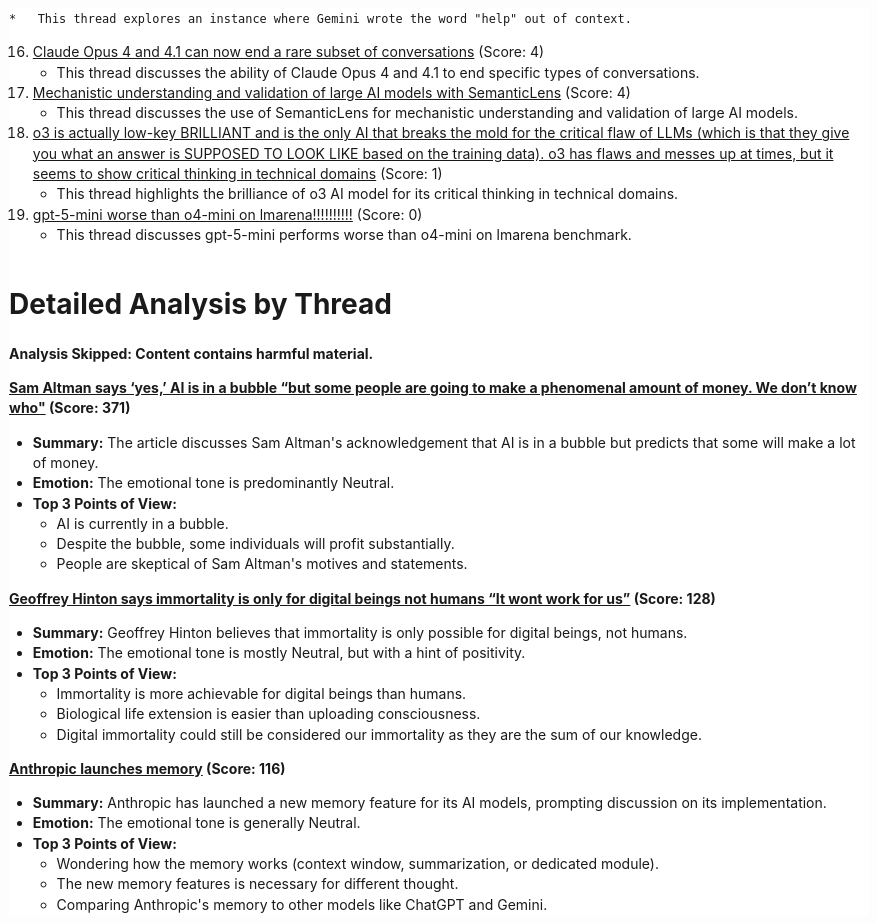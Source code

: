     *   This thread explores an instance where Gemini wrote the word "help" out of context.
16. [Claude Opus 4 and 4.1 can now end a rare subset of conversations](https://www.anthropic.com/research/end-subset-conversations) (Score: 4)
    *   This thread discusses the ability of Claude Opus 4 and 4.1 to end specific types of conversations.
17. [Mechanistic understanding and validation of large AI models with SemanticLens](https://www.reddit.com/r/singularity/comments/1mr2mjr/mechanistic_understanding_and_validation_of_large/) (Score: 4)
    *   This thread discusses the use of SemanticLens for mechanistic understanding and validation of large AI models.
18. [o3 is actually low-key BRILLIANT and is the only AI that breaks the mold for the critical flaw of LLMs (which is that they give you what an answer is SUPPOSED TO LOOK LIKE based on the training data). o3 has flaws and messes up at times, but it seems to show critical thinking in technical domains](https://www.reddit.com/r/singularity/comments/1mr4b12/o3_is_actually_lowkey_brilliant_and_is_the_only/) (Score: 1)
    *   This thread highlights the brilliance of o3 AI model for its critical thinking in technical domains.
19. [gpt-5-mini worse than o4-mini on lmarena!!!!!!!!!!](https://i.redd.it/hxfyske0v7jf1.jpeg) (Score: 0)
    *   This thread discusses gpt-5-mini performs worse than o4-mini on lmarena benchmark.

# Detailed Analysis by Thread
**Analysis Skipped: Content contains harmful material.**

**[Sam Altman says ‘yes,’ AI is in a bubble “but some people are going to make a phenomenal amount of money. We don’t know who"](https://www.theverge.com/ai-artificial-intelligence/759965/sam-altman-openai-ai-bubble-interview) (Score: 371)**
*  **Summary:** The article discusses Sam Altman's acknowledgement that AI is in a bubble but predicts that some will make a lot of money.
*  **Emotion:** The emotional tone is predominantly Neutral.
*  **Top 3 Points of View:**
    *   AI is currently in a bubble.
    *   Despite the bubble, some individuals will profit substantially.
    *   People are skeptical of Sam Altman's motives and statements.

**[Geoffrey Hinton says immortality is only for digital beings not humans “It wont work for us”](https://v.redd.it/yghbcsyis7jf1) (Score: 128)**
*  **Summary:** Geoffrey Hinton believes that immortality is only possible for digital beings, not humans.
*  **Emotion:** The emotional tone is mostly Neutral, but with a hint of positivity.
*  **Top 3 Points of View:**
    *   Immortality is more achievable for digital beings than humans.
    *   Biological life extension is easier than uploading consciousness.
    *   Digital immortality could still be considered our immortality as they are the sum of our knowledge.

**[Anthropic launches memory](https://i.redd.it/1153fl3fs7jf1.png) (Score: 116)**
*  **Summary:** Anthropic has launched a new memory feature for its AI models, prompting discussion on its implementation.
*  **Emotion:** The emotional tone is generally Neutral.
*  **Top 3 Points of View:**
    *   Wondering how the memory works (context window, summarization, or dedicated module).
    *   The new memory features is necessary for different thought.
    *   Comparing Anthropic's memory to other models like ChatGPT and Gemini.
